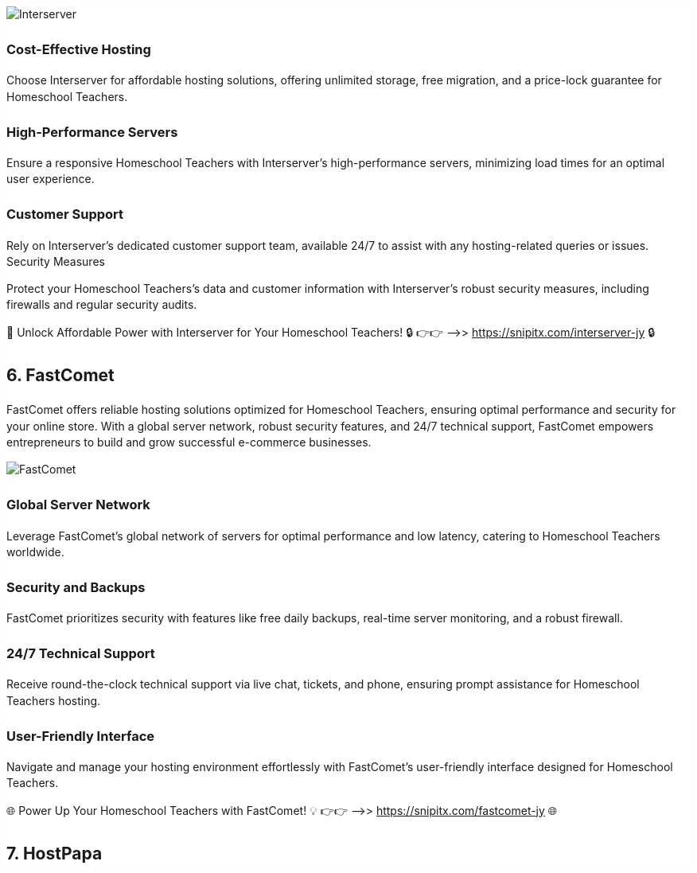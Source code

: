 ![Interserver](https://i.imgur.com/OM5dOEW.jpeg "Interserver Hosting")

### Cost-Effective Hosting
Choose Interserver for affordable hosting solutions, offering unlimited storage, free migration, and a price-lock guarantee for Homeschool Teachers.

### High-Performance Servers
Ensure a responsive Homeschool Teachers with Interserver’s high-performance servers, minimizing load times for an optimal user experience.

### Customer Support
Rely on Interserver’s dedicated customer support team, available 24/7 to assist with any hosting-related queries or issues.
Security Measures

Protect your Homeschool Teachers’s data and customer information with Interserver’s robust security measures, including firewalls and regular security audits.

💸 Unlock Affordable Power with Interserver for Your Homeschool Teachers! 🔒
👉👉 -->> https://snipitx.com/interserver-jy 🔒

## 6. FastComet

FastComet offers reliable hosting solutions optimized for Homeschool Teachers, ensuring optimal performance and security for your online store. With a global server network, robust security features, and 24/7 technical support, FastComet empowers entrepreneurs to build and grow successful e-commerce businesses.

![FastComet](https://i.imgur.com/7qgXuWp.png "FastComet Hosting")

### Global Server Network
Leverage FastComet’s global network of servers for optimal performance and low latency, catering to Homeschool Teachers worldwide.

### Security and Backups
FastComet prioritizes security with features like free daily backups, real-time server monitoring, and a robust firewall.

### 24/7 Technical Support
Receive round-the-clock technical support via live chat, tickets, and phone, ensuring prompt assistance for Homeschool Teachers hosting.

### User-Friendly Interface
Navigate and manage your hosting environment effortlessly with FastComet’s user-friendly interface designed for Homeschool Teachers.

🌐 Power Up Your Homeschool Teachers with FastComet! 💡
👉👉 -->> https://snipitx.com/fastcomet-jy 🌐

## 7. HostPapa
